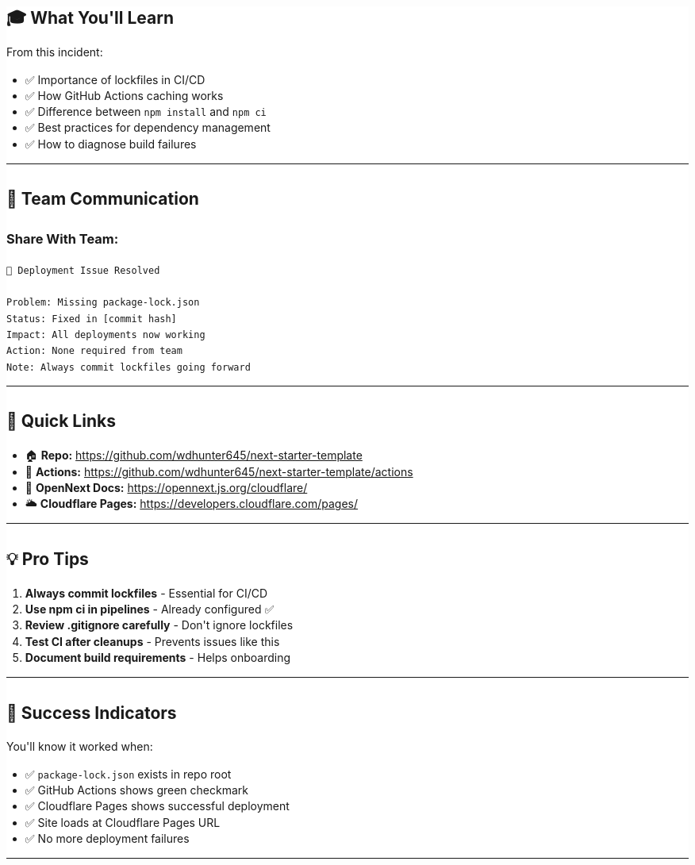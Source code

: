 
## 🎓 What You'll Learn

From this incident:
- ✅ Importance of lockfiles in CI/CD
- ✅ How GitHub Actions caching works
- ✅ Difference between `npm install` and `npm ci`
- ✅ Best practices for dependency management
- ✅ How to diagnose build failures

---

## 🤝 Team Communication

### Share With Team:
```
📢 Deployment Issue Resolved

Problem: Missing package-lock.json
Status: Fixed in [commit hash]
Impact: All deployments now working
Action: None required from team
Note: Always commit lockfiles going forward
```

---

## 🔗 Quick Links

- 🏠 **Repo:** https://github.com/wdhunter645/next-starter-template
- 🔧 **Actions:** https://github.com/wdhunter645/next-starter-template/actions
- 📖 **OpenNext Docs:** https://opennext.js.org/cloudflare/
- 🌥️ **Cloudflare Pages:** https://developers.cloudflare.com/pages/

---

## 💡 Pro Tips

1. **Always commit lockfiles** - Essential for CI/CD
2. **Use npm ci in pipelines** - Already configured ✅
3. **Review .gitignore carefully** - Don't ignore lockfiles
4. **Test CI after cleanups** - Prevents issues like this
5. **Document build requirements** - Helps onboarding

---

## 🎯 Success Indicators

You'll know it worked when:
- ✅ `package-lock.json` exists in repo root
- ✅ GitHub Actions shows green checkmark
- ✅ Cloudflare Pages shows successful deployment
- ✅ Site loads at Cloudflare Pages URL
- ✅ No more deployment failures

---